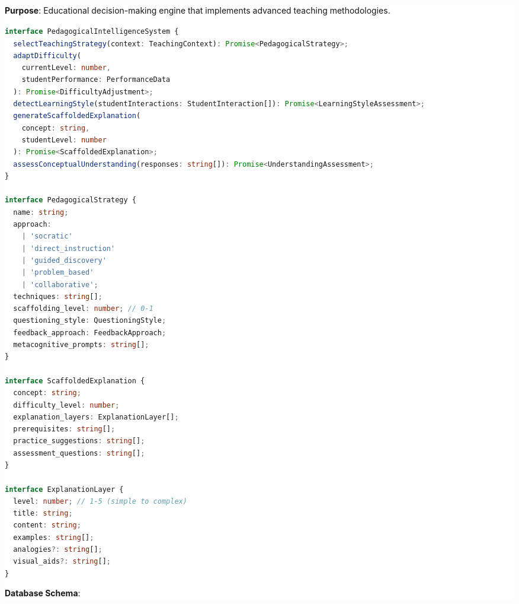 **Purpose**: Educational decision-making engine that implements advanced teaching methodologies.

```typescript
interface PedagogicalIntelligenceSystem {
  selectTeachingStrategy(context: TeachingContext): Promise<PedagogicalStrategy>;
  adaptDifficulty(
    currentLevel: number,
    studentPerformance: PerformanceData
  ): Promise<DifficultyAdjustment>;
  detectLearningStyle(studentInteractions: StudentInteraction[]): Promise<LearningStyleAssessment>;
  generateScaffoldedExplanation(
    concept: string,
    studentLevel: number
  ): Promise<ScaffoldedExplanation>;
  assessConceptualUnderstanding(responses: string[]): Promise<UnderstandingAssessment>;
}

interface PedagogicalStrategy {
  name: string;
  approach:
    | 'socratic'
    | 'direct_instruction'
    | 'guided_discovery'
    | 'problem_based'
    | 'collaborative';
  techniques: string[];
  scaffolding_level: number; // 0-1
  questioning_style: QuestioningStyle;
  feedback_approach: FeedbackApproach;
  metacognitive_prompts: string[];
}

interface ScaffoldedExplanation {
  concept: string;
  difficulty_level: number;
  explanation_layers: ExplanationLayer[];
  prerequisites: string[];
  practice_suggestions: string[];
  assessment_questions: string[];
}

interface ExplanationLayer {
  level: number; // 1-5 (simple to complex)
  title: string;
  content: string;
  examples: string[];
  analogies?: string[];
  visual_aids?: string[];
}
```

**Database Schema**:
